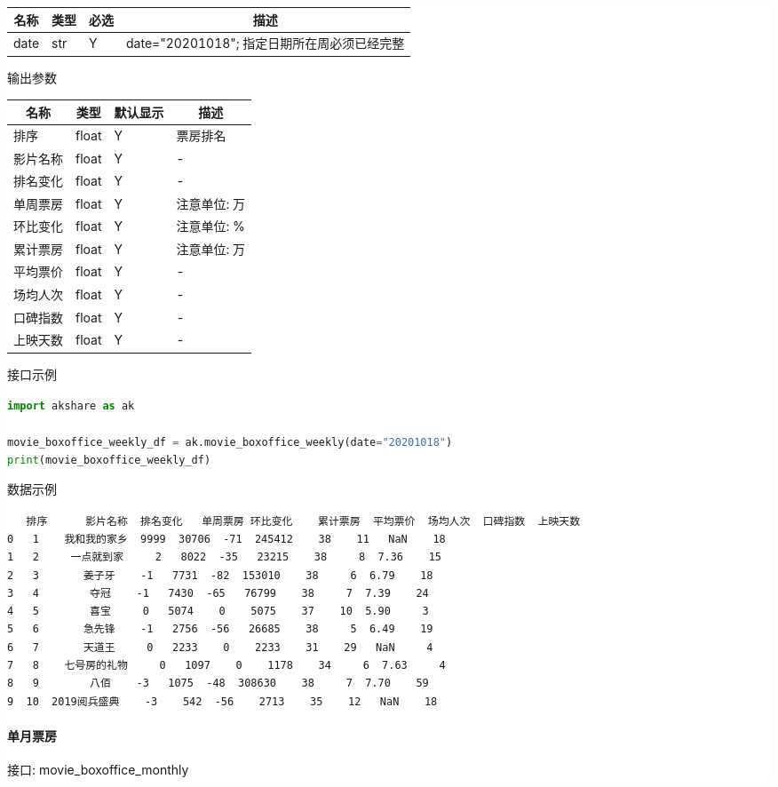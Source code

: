 | 名称   | 类型  | 必选  | 描述                             |
|------|-----|-----|--------------------------------|
| date | str | Y   | date="20201018"; 指定日期所在周必须已经完整 |

输出参数

| 名称   | 类型    | 默认显示 | 描述      |
|------|-------|------|---------|
| 排序   | float | Y    | 票房排名    |
| 影片名称 | float | Y    | -       |
| 排名变化 | float | Y    | -       |
| 单周票房 | float | Y    | 注意单位: 万 |
| 环比变化 | float | Y    | 注意单位: % |
| 累计票房 | float | Y    | 注意单位: 万 |
| 平均票价 | float | Y    | -       |
| 场均人次 | float | Y    | -       |
| 口碑指数 | float | Y    | -       |
| 上映天数 | float | Y    | -       |

接口示例

```python
import akshare as ak

movie_boxoffice_weekly_df = ak.movie_boxoffice_weekly(date="20201018")
print(movie_boxoffice_weekly_df)
```

数据示例

```
   排序      影片名称  排名变化   单周票房 环比变化    累计票房  平均票价  场均人次  口碑指数  上映天数
0   1    我和我的家乡  9999  30706  -71  245412    38    11   NaN    18
1   2     一点就到家     2   8022  -35   23215    38     8  7.36    15
2   3       姜子牙    -1   7731  -82  153010    38     6  6.79    18
3   4        夺冠    -1   7430  -65   76799    38     7  7.39    24
4   5        喜宝     0   5074    0    5075    37    10  5.90     3
5   6       急先锋    -1   2756  -56   26685    38     5  6.49    19
6   7       天道王     0   2233    0    2233    31    29   NaN     4
7   8    七号房的礼物     0   1097    0    1178    34     6  7.63     4
8   9        八佰    -3   1075  -48  308630    38     7  7.70    59
9  10  2019阅兵盛典    -3    542  -56    2713    35    12   NaN    18
```

#### 单月票房

接口: movie_boxoffice_monthly
